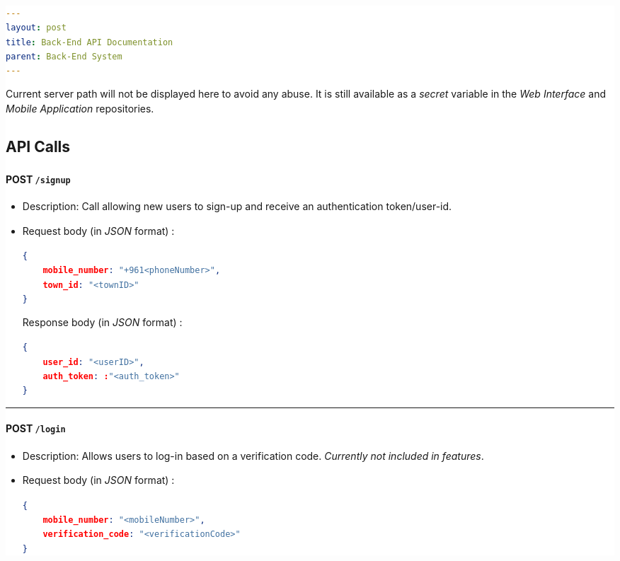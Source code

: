 ```yaml
---
layout: post
title: Back-End API Documentation
parent: Back-End System
---
```


Current server path will not be displayed here to avoid any abuse. It is still available as a *secret* variable in the *Web Interface* and *Mobile Application* repositories. 



## API Calls



#### POST ```/signup ```

  - Description: Call allowing new users to sign-up and receive an authentication token/user-id.

  - Request body (in *JSON* format) : 

    ```json
    {
        mobile_number: "+961<phoneNumber>",
        town_id: "<townID>"
    }
    ```

    

    Response body (in *JSON* format) :

    ```json
    {
        user_id: "<userID>",
        auth_token: :"<auth_token>"
    }
    ```

  

---



#### POST ```/login```

  - Description: Allows users to log-in based on a verification code. *Currently not included in features*.

  - Request body (in *JSON* format) : 

    ```json
    {
        mobile_number: "<mobileNumber>",
        verification_code: "<verificationCode>"
    }
    ```
